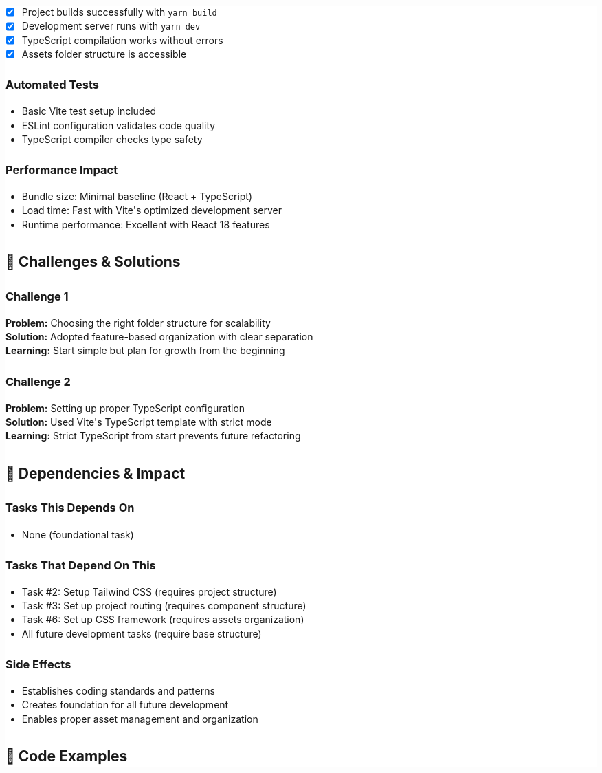 - [x] Project builds successfully with `yarn build`
- [x] Development server runs with `yarn dev`
- [x] TypeScript compilation works without errors
- [x] Assets folder structure is accessible

### Automated Tests

- Basic Vite test setup included
- ESLint configuration validates code quality
- TypeScript compiler checks type safety

### Performance Impact

- Bundle size: Minimal baseline (React + TypeScript)
- Load time: Fast with Vite's optimized development server
- Runtime performance: Excellent with React 18 features

## 🚧 Challenges & Solutions

### Challenge 1

**Problem:** Choosing the right folder structure for scalability  
**Solution:** Adopted feature-based organization with clear separation  
**Learning:** Start simple but plan for growth from the beginning

### Challenge 2

**Problem:** Setting up proper TypeScript configuration  
**Solution:** Used Vite's TypeScript template with strict mode  
**Learning:** Strict TypeScript from start prevents future refactoring

## 🔗 Dependencies & Impact

### Tasks This Depends On

- None (foundational task)

### Tasks That Depend On This

- Task #2: Setup Tailwind CSS (requires project structure)
- Task #3: Set up project routing (requires component structure)
- Task #6: Set up CSS framework (requires assets organization)
- All future development tasks (require base structure)

### Side Effects

- Establishes coding standards and patterns
- Creates foundation for all future development
- Enables proper asset management and organization

## 📝 Code Examples
